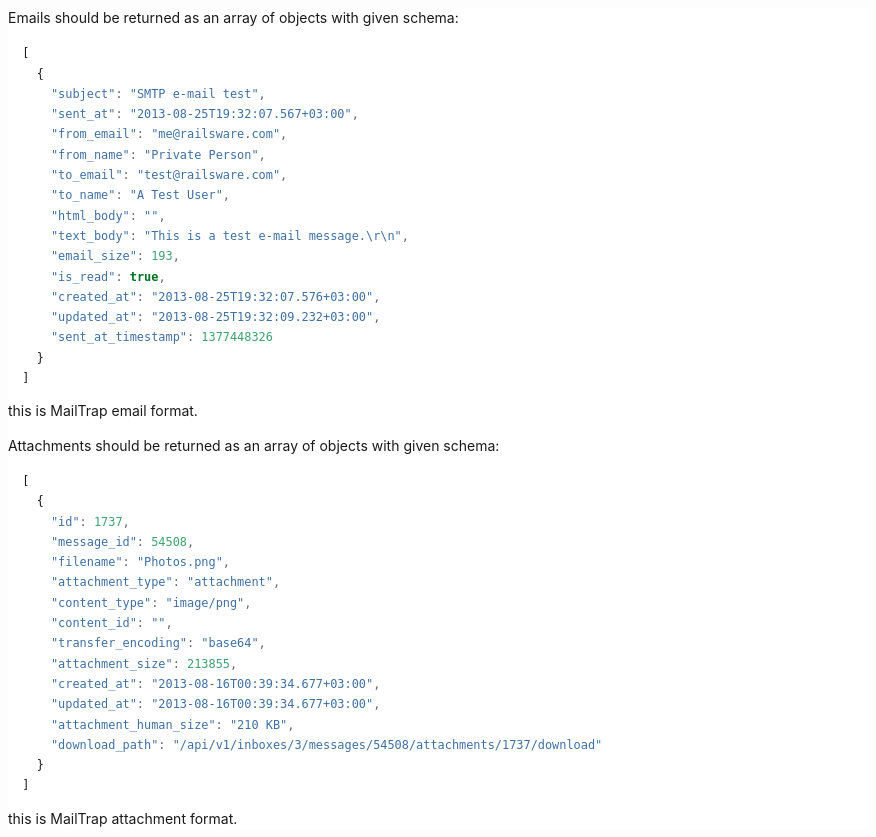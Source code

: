 Emails should be returned as an array of objects with given schema:
```javascript 
  [
    {
      "subject": "SMTP e-mail test",
      "sent_at": "2013-08-25T19:32:07.567+03:00",
      "from_email": "me@railsware.com",
      "from_name": "Private Person",
      "to_email": "test@railsware.com",
      "to_name": "A Test User",
      "html_body": "",
      "text_body": "This is a test e-mail message.\r\n",
      "email_size": 193,
      "is_read": true,
      "created_at": "2013-08-25T19:32:07.576+03:00",
      "updated_at": "2013-08-25T19:32:09.232+03:00",
      "sent_at_timestamp": 1377448326
    }
  ]
```

this is MailTrap email format.

Attachments should be returned as an array of objects with given schema:

```javascript
  [
    {
      "id": 1737,
      "message_id": 54508,
      "filename": "Photos.png",
      "attachment_type": "attachment",
      "content_type": "image/png",
      "content_id": "",
      "transfer_encoding": "base64",
      "attachment_size": 213855,
      "created_at": "2013-08-16T00:39:34.677+03:00",
      "updated_at": "2013-08-16T00:39:34.677+03:00",
      "attachment_human_size": "210 KB",
      "download_path": "/api/v1/inboxes/3/messages/54508/attachments/1737/download"
    }
  ]
```

this is MailTrap attachment format.
